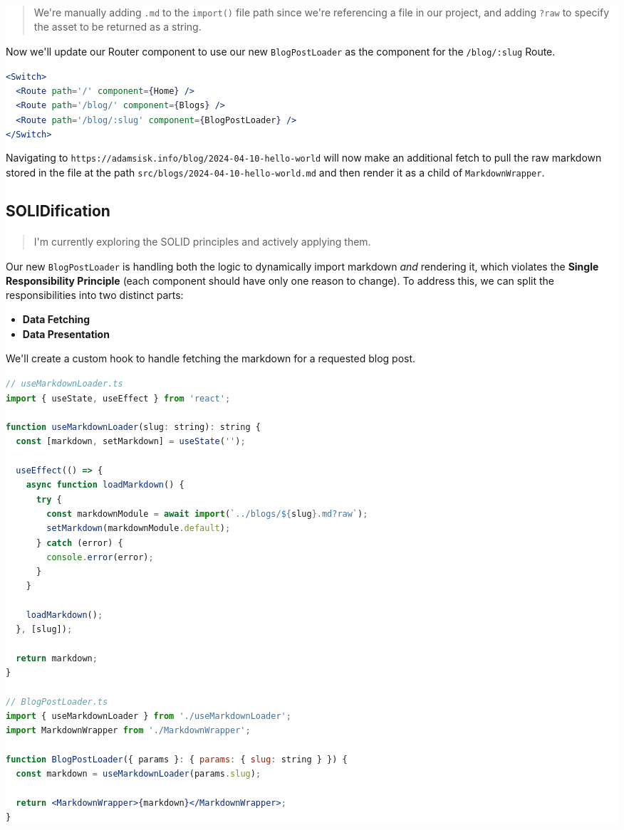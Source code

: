> We're manually adding `.md` to the `import()` file path since we're referencing a file in our project, and adding `?raw` to specify the asset to be returned as a string.

Now we'll update our Router component to use our new `BlogPostLoader` as the component for the `/blog/:slug` Route.

```jsx
<Switch>
  <Route path='/' component={Home} />
  <Route path='/blog/' component={Blogs} />
  <Route path='/blog/:slug' component={BlogPostLoader} />
</Switch>
```

Navigating to `https://adamsisk.info/blog/2024-04-10-hello-world` will now make an additional fetch to pull the raw markdown stored in the file at the path `src/blogs/2024-04-10-hello-world.md` and then render it as a child of `MarkdownWrapper`.

## SOLIDification

> I'm currently exploring the SOLID principles and actively applying them.

Our new `BlogPostLoader` is handling both the logic to dynamically import markdown _and_ rendering it, which violates the **Single Responsibility Principle** (each component should have only one reason to change). To address this, we can split the responsibilities into two distinct parts:

- **Data Fetching**
- **Data Presentation**

We'll create a custom hook to handle fetching the markdown for a requested blog post.

```jsx
// useMarkdownLoader.ts
import { useState, useEffect } from 'react';

function useMarkdownLoader(slug: string): string {
  const [markdown, setMarkdown] = useState('');

  useEffect(() => {
    async function loadMarkdown() {
      try {
        const markdownModule = await import(`../blogs/${slug}.md?raw`);
        setMarkdown(markdownModule.default);
      } catch (error) {
        console.error(error);
      }
    }

    loadMarkdown();
  }, [slug]);

  return markdown;
}

// BlogPostLoader.ts
import { useMarkdownLoader } from './useMarkdownLoader';
import MarkdownWrapper from './MarkdownWrapper';

function BlogPostLoader({ params }: { params: { slug: string } }) {
  const markdown = useMarkdownLoader(params.slug);

  return <MarkdownWrapper>{markdown}</MarkdownWrapper>;
}
```
